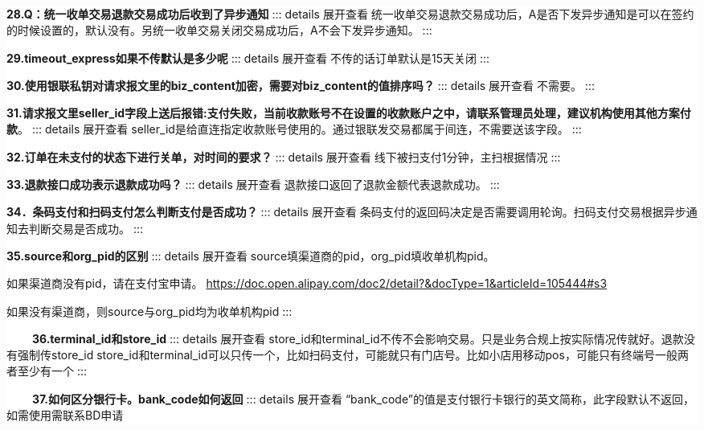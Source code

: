 **28.Q：统一收单交易退款交易成功后收到了异步通知**
::: details 展开查看
统一收单交易退款交易成功后，A是否下发异步通知是可以在签约的时候设置的，默认没有。另统一收单交易关闭交易成功后，A不会下发异步通知。
:::

**29.timeout_express如果不传默认是多少呢**
::: details 展开查看
不传的话订单默认是15天关闭
:::

**30.使用银联私钥对请求报文里的biz_content加密，需要对biz_content的值排序吗？**
::: details 展开查看
不需要。
:::
  
**31.请求报文里seller_id字段上送后报错:支付失败，当前收款账号不在设置的收款账户之中，请联系管理员处理，建议机构使用其他方案付款**。
::: details 展开查看
seller_id是给直连指定收款账号使用的。通过银联发交易都属于间连，不需要送该字段。
:::

**32.订单在未支付的状态下进行关单，对时间的要求？**
::: details 展开查看
线下被扫支付1分钟，主扫根据情况
:::

**33.退款接口成功表示退款成功吗？**
::: details 展开查看
退款接口返回了退款金额代表退款成功。
:::

**34．条码支付和扫码支付怎么判断支付是否成功？**
::: details 展开查看
条码支付的返回码决定是否需要调用轮询。扫码支付交易根据异步通知去判断交易是否成功。
:::
  
**35.source和org_pid的区别**
::: details 展开查看
source填渠道商的pid，org_pid填收单机构pid。

如果渠道商没有pid，请在支付宝申请。
https://doc.open.alipay.com/doc2/detail?&docType=1&articleId=105444#s3

如果没有渠道商，则source与org_pid均为收单机构pid
:::

　　
**36.terminal_id和store_id**
::: details 展开查看
store_id和terminal_id不传不会影响交易。只是业务合规上按实际情况传就好。退款没有强制传store_id
store_id和terminal_id可以只传一个，比如扫码支付，可能就只有门店号。比如小店用移动pos，可能只有终端号一般两者至少有一个
:::

　　
**37.如何区分银行卡。bank_code如何返回**
::: details 展开查看
“bank_code”的值是支付银行卡银行的英文简称，此字段默认不返回，如需使用需联系BD申请
